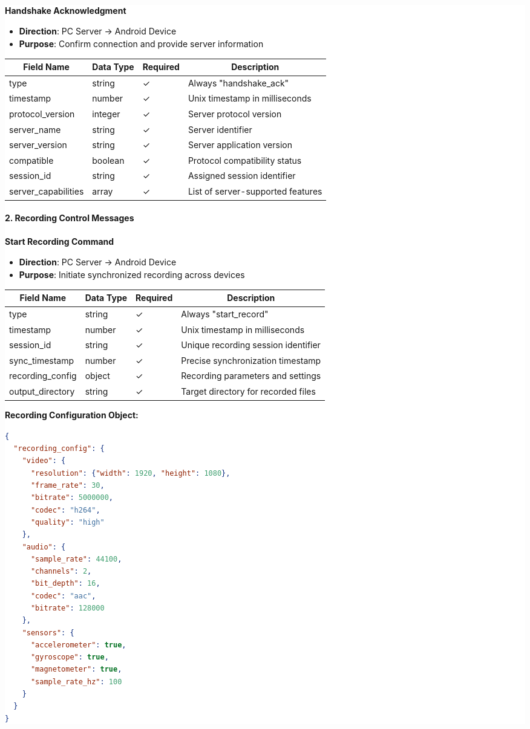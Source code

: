 **Handshake Acknowledgment**
- **Direction**: PC Server → Android Device
- **Purpose**: Confirm connection and provide server information

| Field Name | Data Type | Required | Description |
|------------|-----------|----------|-------------|
| type | string | ✓ | Always "handshake_ack" |
| timestamp | number | ✓ | Unix timestamp in milliseconds |
| protocol_version | integer | ✓ | Server protocol version |
| server_name | string | ✓ | Server identifier |
| server_version | string | ✓ | Server application version |
| compatible | boolean | ✓ | Protocol compatibility status |
| session_id | string | ✓ | Assigned session identifier |
| server_capabilities | array | ✓ | List of server-supported features |

#### 2. Recording Control Messages

**Start Recording Command**
- **Direction**: PC Server → Android Device
- **Purpose**: Initiate synchronized recording across devices

| Field Name | Data Type | Required | Description |
|------------|-----------|----------|-------------|
| type | string | ✓ | Always "start_record" |
| timestamp | number | ✓ | Unix timestamp in milliseconds |
| session_id | string | ✓ | Unique recording session identifier |
| sync_timestamp | number | ✓ | Precise synchronization timestamp |
| recording_config | object | ✓ | Recording parameters and settings |
| output_directory | string | ✓ | Target directory for recorded files |

**Recording Configuration Object:**
```json
{
  "recording_config": {
    "video": {
      "resolution": {"width": 1920, "height": 1080},
      "frame_rate": 30,
      "bitrate": 5000000,
      "codec": "h264",
      "quality": "high"
    },
    "audio": {
      "sample_rate": 44100,
      "channels": 2,
      "bit_depth": 16,
      "codec": "aac",
      "bitrate": 128000
    },
    "sensors": {
      "accelerometer": true,
      "gyroscope": true,
      "magnetometer": true,
      "sample_rate_hz": 100
    }
  }
}
```